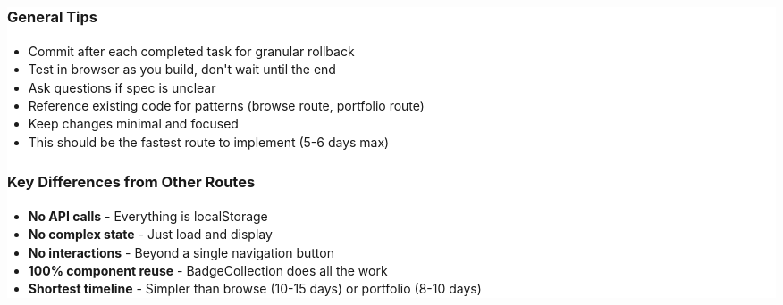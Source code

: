### General Tips
- Commit after each completed task for granular rollback
- Test in browser as you build, don't wait until the end
- Ask questions if spec is unclear
- Reference existing code for patterns (browse route, portfolio route)
- Keep changes minimal and focused
- This should be the fastest route to implement (5-6 days max)

### Key Differences from Other Routes
- **No API calls** - Everything is localStorage
- **No complex state** - Just load and display
- **No interactions** - Beyond a single navigation button
- **100% component reuse** - BadgeCollection does all the work
- **Shortest timeline** - Simpler than browse (10-15 days) or portfolio (8-10 days)